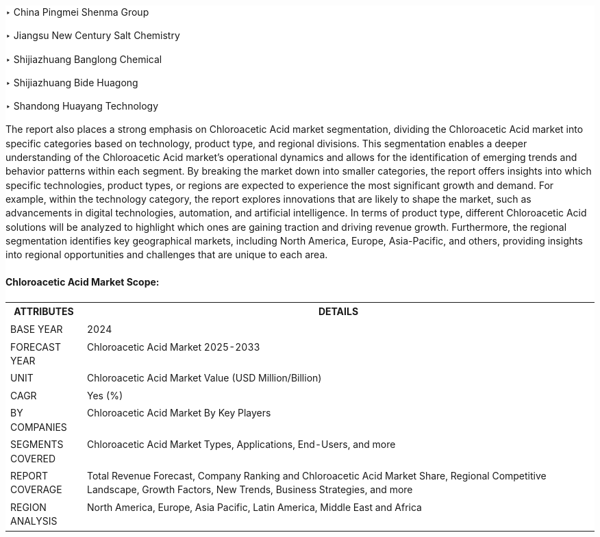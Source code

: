 ‣ China Pingmei Shenma Group

‣ Jiangsu New Century Salt Chemistry

‣ Shijiazhuang Banglong Chemical

‣ Shijiazhuang Bide Huagong

‣ Shandong Huayang Technology

The report also places a strong emphasis on Chloroacetic Acid market segmentation, dividing the Chloroacetic Acid market into specific categories based on technology, product type, and regional divisions. This segmentation enables a deeper understanding of the Chloroacetic Acid market’s operational dynamics and allows for the identification of emerging trends and behavior patterns within each segment. By breaking the market down into smaller categories, the report offers insights into which specific technologies, product types, or regions are expected to experience the most significant growth and demand. For example, within the technology category, the report explores innovations that are likely to shape the market, such as advancements in digital technologies, automation, and artificial intelligence. In terms of product type, different Chloroacetic Acid solutions will be analyzed to highlight which ones are gaining traction and driving revenue growth. Furthermore, the regional segmentation identifies key geographical markets, including North America, Europe, Asia-Pacific, and others, providing insights into regional opportunities and challenges that are unique to each area.

<h4>Chloroacetic Acid Market Scope:</h4>
<table>
<tr>
<th>ATTRIBUTES</th>
<th>DETAILS</th>
</tr>
<tr>
<td>BASE YEAR</td>
<td>2024</td>
</tr>
<tr>
<td>FORECAST YEAR</td>
<td>Chloroacetic Acid Market 2025-2033</td>
</tr>
<tr>
<td>UNIT</td>
<td>Chloroacetic Acid Market Value (USD Million/Billion)</td>
<tr>
<td>CAGR</td>
<td>Yes (%)</td>
</tr>
</tr>
<tr>
<td>BY COMPANIES</td>
<td>Chloroacetic Acid Market By Key Players</td>
</tr>
<tr>
<td>SEGMENTS COVERED</td>
<td>Chloroacetic Acid Market Types, Applications, End-Users, and more</td>
</tr>
<tr>
<td>REPORT COVERAGE</td>
<td>Total Revenue Forecast, Company Ranking and Chloroacetic Acid Market Share, Regional Competitive Landscape, Growth Factors, New Trends, Business Strategies, and more</td>
</tr>
<tr>
<td>REGION ANALYSIS</td>
<td>North America, Europe, Asia Pacific, Latin America, Middle East and Africa</td>
</tr>
</table>
